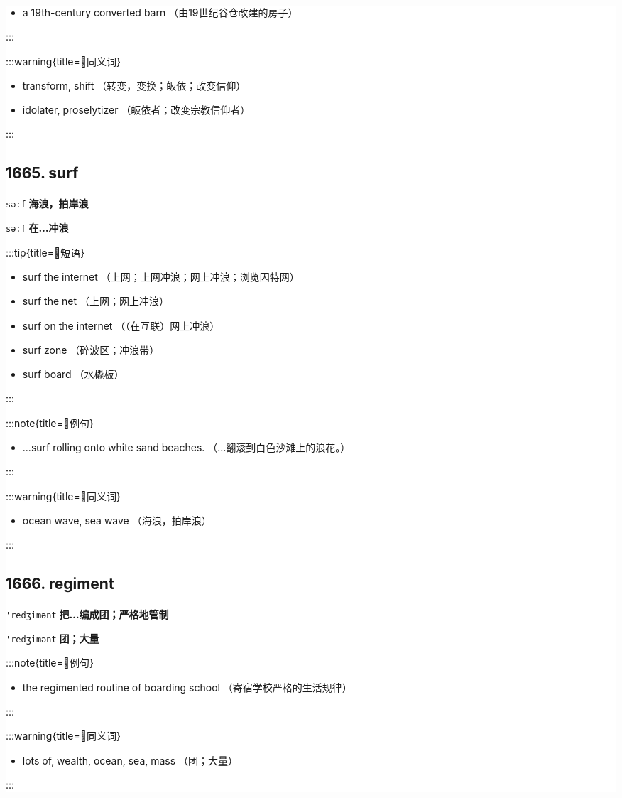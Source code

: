 - a 19th-century converted barn （由19世纪谷仓改建的房子）

:::

:::warning{title=🤔同义词}

- transform, shift （转变，变换；皈依；改变信仰）

- idolater, proselytizer （皈依者；改变宗教信仰者）

:::


## 1665. surf

`sə:f`  **海浪，拍岸浪**

`sə:f`  **在…冲浪**

:::tip{title=🤩短语}

- surf the internet （上网；上网冲浪；网上冲浪；浏览因特网）

- surf the net （上网；网上冲浪）

- surf on the internet （（在互联）网上冲浪）

- surf zone （碎波区；冲浪带）

- surf board （水橇板）

:::

:::note{title=🎤例句}

- ...surf rolling onto white sand beaches. （…翻滚到白色沙滩上的浪花。）

:::

:::warning{title=🤔同义词}

- ocean wave, sea wave （海浪，拍岸浪）

:::


## 1666. regiment

`'redʒimənt`  **把…编成团；严格地管制**

`'redʒimənt`  **团；大量**

:::note{title=🎤例句}

- the regimented routine of boarding school （寄宿学校严格的生活规律）

:::

:::warning{title=🤔同义词}

- lots of, wealth, ocean, sea, mass （团；大量）

:::
